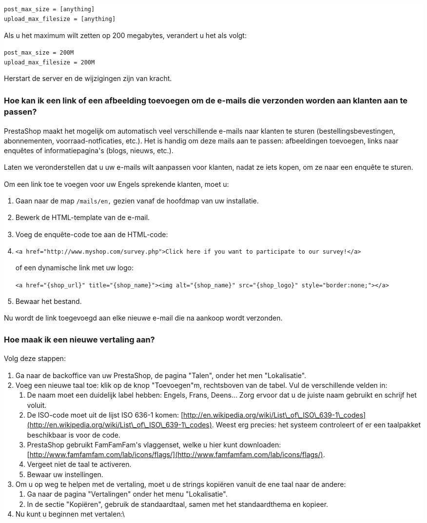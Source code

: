 ```
post_max_size = [anything]
upload_max_filesize = [anything]
```

Als u het maximum wilt zetten op 200 megabytes, verandert u het als volgt:

```
post_max_size = 200M
upload_max_filesize = 200M
```

Herstart de server en de wijzigingen zijn van kracht.

### Hoe kan ik een link of een afbeelding toevoegen om de e-mails die verzonden worden aan klanten aan te passen? <a href="#veelgesteldevragen-hoekanikeenlinkofeenafbeeldingtoevoegenomdee-mailsdieverzondenwordenaanklantenaan" id="veelgesteldevragen-hoekanikeenlinkofeenafbeeldingtoevoegenomdee-mailsdieverzondenwordenaanklantenaan"></a>

PrestaShop maakt het mogelijk om automatisch veel verschillende e-mails naar klanten te sturen (bestellingsbevestingen, abonnementen, voorraad-notficaties, etc.). Het is handig om deze mails aan te passen: afbeeldingen toevoegen, links naar enquêtes of informatiepagina's (blogs, nieuws, etc.).

Laten we veronderstellen dat u uw e-mails wilt aanpassen voor klanten, nadat ze iets kopen, om ze naar een enquête te sturen.

Om een link toe te voegen voor uw Engels sprekende klanten, moet u:

1. Gaan naar de map `/mails/en,` gezien vanaf de hoofdmap van uw installatie.
2. Bewerk de HTML-template van de e-mail.
3. Voeg de enquête-code toe aan de HTML-code:
4.  ```
    <a href="http://www.myshop.com/survey.php">Click here if you want to participate to our survey!</a>
    ```

    of een dynamische link met uw logo:

    ```
    <a href="{shop_url}" title="{shop_name}"><img alt="{shop_name}" src="{shop_logo}" style="border:none;"></a>
    ```
5. Bewaar het bestand.

Nu wordt de link toegevoegd aan elke nieuwe e-mail die na aankoop wordt verzonden.

### Hoe maak ik een nieuwe vertaling aan? <a href="#veelgesteldevragen-hoemaakikeennieuwevertalingaan" id="veelgesteldevragen-hoemaakikeennieuwevertalingaan"></a>

Volg deze stappen:

1. Ga naar de backoffice van uw PrestaShop, de pagina "Talen", onder het men "Lokalisatie".
2. Voeg een nieuwe taal toe: klik op de knop "Toevoegen"m, rechtsboven van de tabel. Vul de verschillende velden in:
   1. De naam moet een duidelijk label hebben: Engels, Frans, Deens... Zorg ervoor dat u de juiste naam gebruikt en schrijf het voluit.
   2. De ISO-code moet uit de lijst ISO 636-1 komen: [http://en.wikipedia.org/wiki/List\_of\_ISO\_639-1\_codes](http://en.wikipedia.org/wiki/List\_of\_ISO\_639-1\_codes). Weest erg precies: het systeem controleert of er een taalpakket beschikbaar is voor de code.
   3. PrestaShop gebruikt FamFamFam's vlaggenset, welke u hier kunt downloaden: [http://www.famfamfam.com/lab/icons/flags/](http://www.famfamfam.com/lab/icons/flags/).
   4. Vergeet niet de taal te activeren.
   5. Bewaar uw instellingen.
3. Om u op weg te helpen met de vertaling, moet u de strings kopiëren vanuit de ene taal naar de andere:
   1. Ga naar de pagina "Vertalingen" onder het menu "Lokalisatie".
   2. In de sectie "Kopiëren", gebruik de standaardtaal, samen met het standaardthema en kopieer.
4. Nu kunt u beginnen met vertalen:\